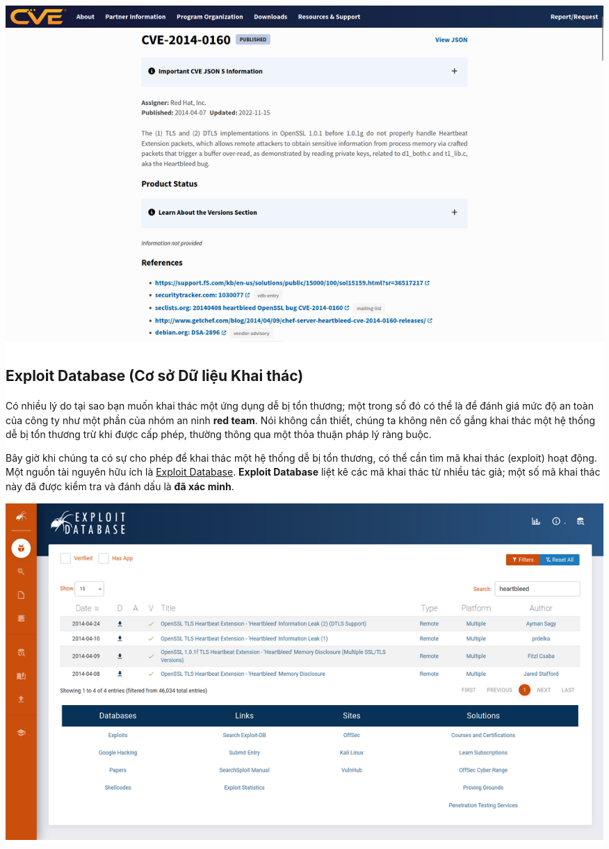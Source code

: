 ![CVE](./img/5.1.png)

## Exploit Database (Cơ sở Dữ liệu Khai thác)

Có nhiều lý do tại sao bạn muốn khai thác một ứng dụng dễ bị tổn thương; một trong số đó có thể là để đánh giá mức độ an toàn của công ty như một phần của nhóm an ninh **red team**. Nói không cần thiết, chúng ta không nên cố gắng khai thác một hệ thống dễ bị tổn thương trừ khi được cấp phép, thường thông qua một thỏa thuận pháp lý ràng buộc.

Bây giờ khi chúng ta có sự cho phép để khai thác một hệ thống dễ bị tổn thương, có thể cần tìm mã khai thác (exploit) hoạt động. Một nguồn tài nguyên hữu ích là [Exploit Database](https://www.exploit-db.com/). **Exploit Database** liệt kê các mã khai thác từ nhiều tác giả; một số mã khai thác này đã được kiểm tra và đánh dấu là **đã xác minh**.

![exploit database](./img/5.2.png)